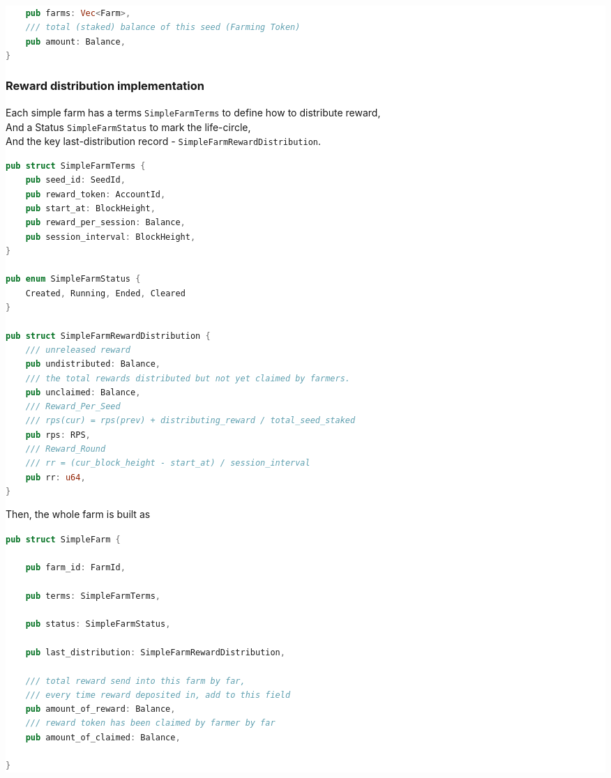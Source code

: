 ```rust
    pub farms: Vec<Farm>,
    /// total (staked) balance of this seed (Farming Token)
    pub amount: Balance,
}
```
### Reward distribution implementation
Each simple farm has a terms `SimpleFarmTerms` to define how to distribute reward,  
And a Status `SimpleFarmStatus` to mark the life-circle,  
And the key last-distribution record - `SimpleFarmRewardDistribution`.  
```rust
pub struct SimpleFarmTerms {
    pub seed_id: SeedId,
    pub reward_token: AccountId,
    pub start_at: BlockHeight,
    pub reward_per_session: Balance,
    pub session_interval: BlockHeight,
}

pub enum SimpleFarmStatus {
    Created, Running, Ended, Cleared
}

pub struct SimpleFarmRewardDistribution {
    /// unreleased reward
    pub undistributed: Balance,
    /// the total rewards distributed but not yet claimed by farmers.
    pub unclaimed: Balance,
    /// Reward_Per_Seed
    /// rps(cur) = rps(prev) + distributing_reward / total_seed_staked
    pub rps: RPS,
    /// Reward_Round
    /// rr = (cur_block_height - start_at) / session_interval
    pub rr: u64,
}
```
Then, the whole farm is built as
```rust
pub struct SimpleFarm {

    pub farm_id: FarmId,
    
    pub terms: SimpleFarmTerms,

    pub status: SimpleFarmStatus,

    pub last_distribution: SimpleFarmRewardDistribution,

    /// total reward send into this farm by far, 
    /// every time reward deposited in, add to this field
    pub amount_of_reward: Balance,
    /// reward token has been claimed by farmer by far
    pub amount_of_claimed: Balance,

}
``` 
